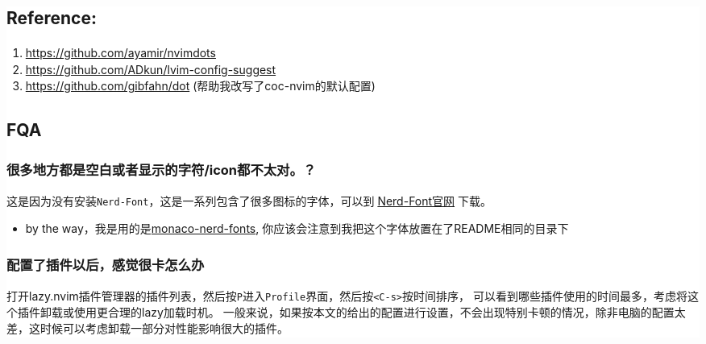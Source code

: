 ## Reference:

1. https://github.com/ayamir/nvimdots
2. https://github.com/ADkun/lvim-config-suggest
3. https://github.com/gibfahn/dot (帮助我改写了coc-nvim的默认配置)



## FQA



### 很多地方都是空白或者显示的字符/icon都不太对。？

这是因为没有安装`Nerd-Font`，这是一系列包含了很多图标的字体，可以到 [Nerd-Font官网](https://www.nerdfonts.com/font-downloads) 下载。

-   by the way，我是用的是[monaco-nerd-fonts](https://github.com/Karmenzind/monaco-nerd-fonts), 你应该会注意到我把这个字体放置在了README相同的目录下

### 配置了插件以后，感觉很卡怎么办

打开lazy.nvim插件管理器的插件列表，然后按`P`进入`Profile`界面，然后按`<C-s>`按时间排序， 可以看到哪些插件使用的时间最多，考虑将这个插件卸载或使用更合理的lazy加载时机。 一般来说，如果按本文的给出的配置进行设置，不会出现特别卡顿的情况，除非电脑的配置太差，这时候可以考虑卸载一部分对性能影响很大的插件。


